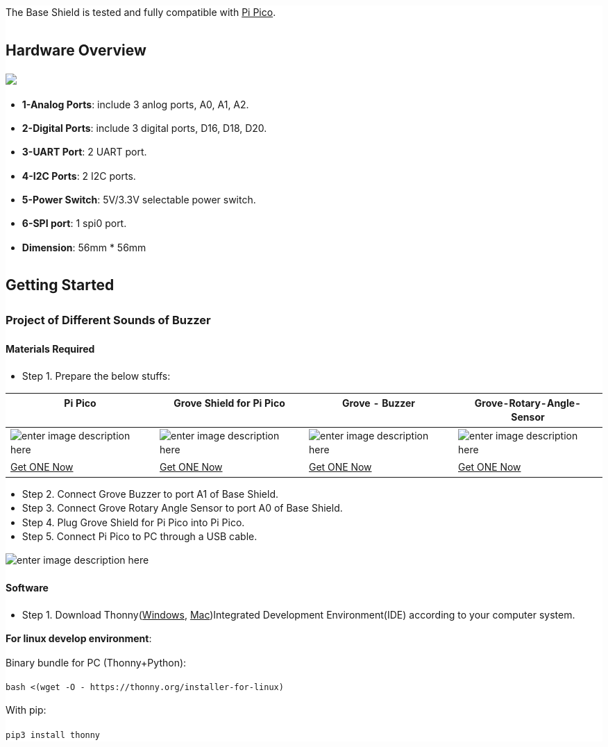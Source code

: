 The Base Shield is tested and fully compatible with [Pi Pico](https://www.seeedstudio.com/Raspberry-Pi-Pico-p-4832.html).

## Hardware Overview

![](https://files.seeedstudio.com/wiki/Grove_Shield_for_Pi_Pico_V1.0/hardwareoverview.png)

- **1-Analog Ports**: include 3 anlog ports, A0, A1, A2.
- **2-Digital Ports**: include 3 digital ports, D16, D18, D20.
- **3-UART Port**: 2 UART port.
- **4-I2C Ports**: 2 I2C ports.
- **5-Power Switch**: 5V/3.3V selectable power switch.
- **6-SPI port**: 1 spi0 port.

- **Dimension**: 56mm * 56mm  

## Getting Started

### Project of Different Sounds of Buzzer

#### Materials Required

- Step 1. Prepare the below stuffs:

| Pi Pico | Grove Shield for Pi Pico|  Grove - Buzzer |Grove-Rotary-Angle-Sensor|
|--------------|-------------|-----------------|-----------------|
|![enter image description here](https://files.seeedstudio.com/wiki/Grove_Shield_for_Pi_Pico_V1.0/Picoboard1.jpg)|![enter image description here](https://files.seeedstudio.com/wiki/Grove_Shield_for_Pi_Pico_V1.0/picobaseshield.png)|![enter image description here](https://files.seeedstudio.com/wiki/Base_Shield_V2/img/Buzzer.png)|![enter image description here](https://files.seeedstudio.com/wiki/Grove_Shield_for_Pi_Pico_V1.0/rotary.png)|
|[Get ONE Now](https://www.seeedstudio.com/Raspberry-Pi-Pico-p-4832.html)|[Get ONE Now](https://www.seeedstudio.com/Grove-Shield-for-Pi-Pico-v1-0-p-4846.html)|[Get ONE Now](https://www.seeedstudio.com/Grove-Buzzer-p-768.html)|[Get ONE Now](https://www.seeedstudio.com/Grove-Rotary-Angle-Sensor.html)|

- Step 2. Connect Grove Buzzer to port A1 of Base Shield.
- Step 3. Connect Grove Rotary Angle Sensor to port A0 of Base Shield.
- Step 4. Plug Grove Shield for Pi Pico into Pi Pico.
- Step 5. Connect Pi Pico to PC through a USB cable.

![enter image description here](https://files.seeedstudio.com/wiki/Grove_Shield_for_Pi_Pico_V1.0/hardwareconnection.jpg)

#### Software

- Step 1. Download Thonny([Windows](https://github.com/thonny/thonny/releases/download/v3.3.3/thonny-3.3.3.exe), [Mac](https://github.com/thonny/thonny/releases/download/v3.3.3/thonny-3.3.3.pkg))Integrated Development Environment(IDE) according to your computer system.

**For linux develop environment**:

Binary bundle for PC (Thonny+Python):

```
bash <(wget -O - https://thonny.org/installer-for-linux)
```

With pip:

```
pip3 install thonny
```
